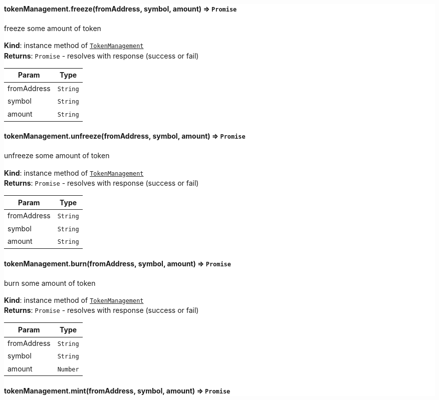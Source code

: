 #### tokenManagement.freeze(fromAddress, symbol, amount) ⇒ <code>Promise</code>

freeze some amount of token

**Kind**: instance method of [<code>TokenManagement</code>](#module_Token..TokenManagement)  
**Returns**: <code>Promise</code> - resolves with response (success or fail)

| Param       | Type                |
| ----------- | ------------------- |
| fromAddress | <code>String</code> |
| symbol      | <code>String</code> |
| amount      | <code>String</code> |

<a name="module_Token..TokenManagement+unfreeze"></a>

#### tokenManagement.unfreeze(fromAddress, symbol, amount) ⇒ <code>Promise</code>

unfreeze some amount of token

**Kind**: instance method of [<code>TokenManagement</code>](#module_Token..TokenManagement)  
**Returns**: <code>Promise</code> - resolves with response (success or fail)

| Param       | Type                |
| ----------- | ------------------- |
| fromAddress | <code>String</code> |
| symbol      | <code>String</code> |
| amount      | <code>String</code> |

<a name="module_Token..TokenManagement+burn"></a>

#### tokenManagement.burn(fromAddress, symbol, amount) ⇒ <code>Promise</code>

burn some amount of token

**Kind**: instance method of [<code>TokenManagement</code>](#module_Token..TokenManagement)  
**Returns**: <code>Promise</code> - resolves with response (success or fail)

| Param       | Type                |
| ----------- | ------------------- |
| fromAddress | <code>String</code> |
| symbol      | <code>String</code> |
| amount      | <code>Number</code> |

<a name="module_Token..TokenManagement+mint"></a>

#### tokenManagement.mint(fromAddress, symbol, amount) ⇒ <code>Promise</code>
